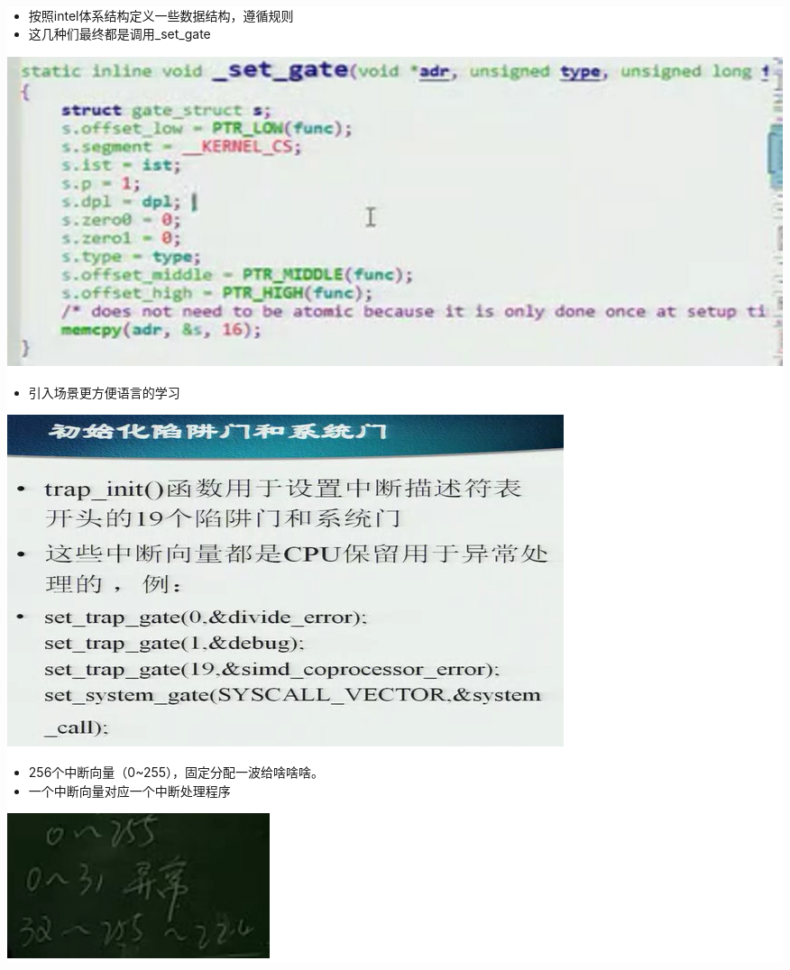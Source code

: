 * 按照intel体系结构定义一些数据结构，遵循规则
* 这几种们最终都是调用_set_gate

![1530532664114.png](image/1530532664114.png)

* 引入场景更方便语言的学习

![1530532765052.png](image/1530532765052.png)

* 256个中断向量（0~255），固定分配一波给啥啥啥。
* 一个中断向量对应一个中断处理程序

![1530532893039.png](image/1530532893039.png)
